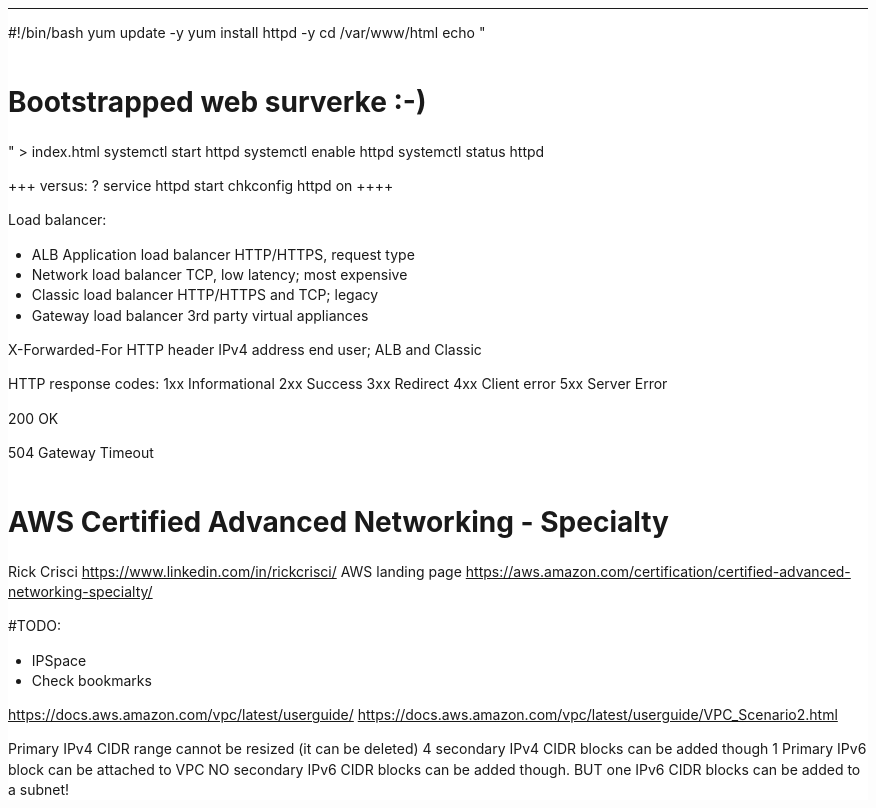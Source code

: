 

---

#!/bin/bash
yum update -y
yum install httpd -y
cd /var/www/html
echo "<html><body><h1>Bootstrapped web surverke :-)</h1></body></html>" > index.html
systemctl start httpd
systemctl enable httpd
systemctl status httpd

+++
versus: ?
service httpd start
chkconfig httpd on
++++

Load balancer:
- ALB Application load balancer  HTTP/HTTPS, request type
- Network load balancer			TCP, low latency; most expensive
- Classic load balancer			HTTP/HTTPS and TCP; legacy
- Gateway load balancer			3rd party virtual appliances

X-Forwarded-For HTTP header 	IPv4 address end user; ALB and Classic


HTTP response codes:
1xx		Informational
2xx		Success
3xx		Redirect
4xx		Client error
5xx		Server Error

200 OK

504 Gateway Timeout





AWS Certified Advanced Networking - Specialty
=============================================
Rick Crisci         https://www.linkedin.com/in/rickcrisci/
AWS landing page    https://aws.amazon.com/certification/certified-advanced-networking-specialty/

#TODO:
- IPSpace
- Check bookmarks

https://docs.aws.amazon.com/vpc/latest/userguide/
https://docs.aws.amazon.com/vpc/latest/userguide/VPC_Scenario2.html


Primary IPv4 CIDR range cannot be resized (it can be deleted)
4 secondary IPv4 CIDR blocks can be added though
1 Primary IPv6 block can be attached to VPC
NO secondary IPv6 CIDR blocks can be added though.
BUT one IPv6 CIDR blocks can be added to a subnet!
